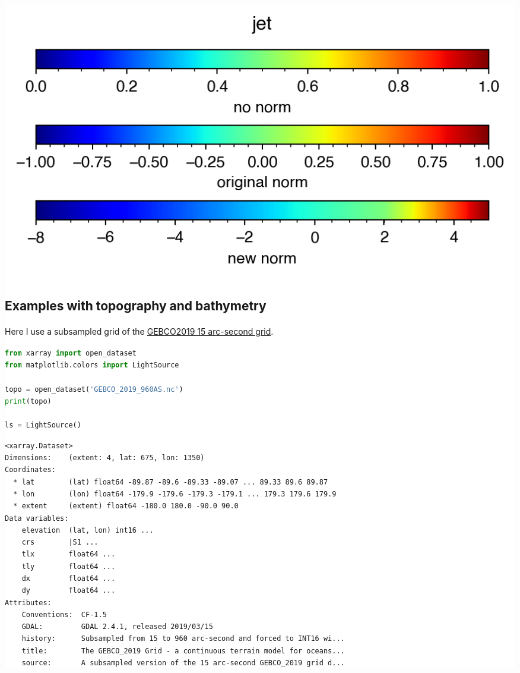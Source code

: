 ![png](Examples/images/output_21_1.png)


## Examples with topography and bathymetry

Here I use a subsampled grid of the [GEBCO2019 15 arc-second grid](https://www.gebco.net/data_and_products/gridded_bathymetry_data/).


```python
from xarray import open_dataset
from matplotlib.colors import LightSource

topo = open_dataset('GEBCO_2019_960AS.nc')
print(topo)

ls = LightSource()
```

    <xarray.Dataset>
    Dimensions:    (extent: 4, lat: 675, lon: 1350)
    Coordinates:
      * lat        (lat) float64 -89.87 -89.6 -89.33 -89.07 ... 89.33 89.6 89.87
      * lon        (lon) float64 -179.9 -179.6 -179.3 -179.1 ... 179.3 179.6 179.9
      * extent     (extent) float64 -180.0 180.0 -90.0 90.0
    Data variables:
        elevation  (lat, lon) int16 ...
        crs        |S1 ...
        tlx        float64 ...
        tly        float64 ...
        dx         float64 ...
        dy         float64 ...
    Attributes:
        Conventions:  CF-1.5
        GDAL:         GDAL 2.4.1, released 2019/03/15
        history:      Subsampled from 15 to 960 arc-second and forced to INT16 wi...
        title:        The GEBCO_2019 Grid - a continuous terrain model for oceans...
        source:       A subsampled version of the 15 arc-second GEBCO_2019 grid d...
